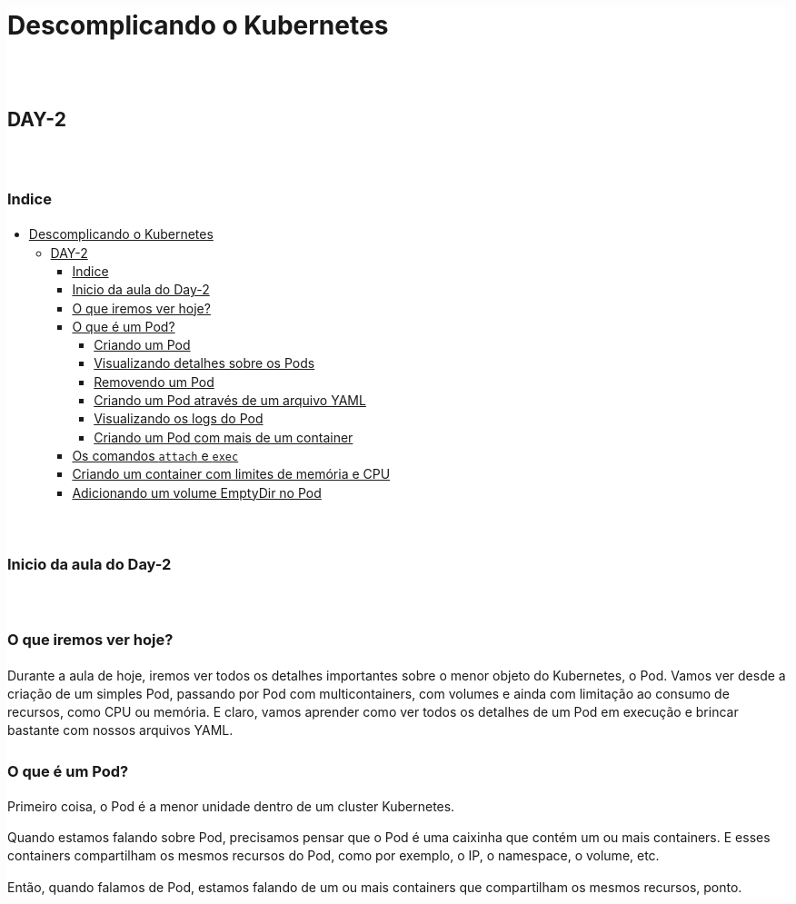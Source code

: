 # Descomplicando o Kubernetes
&nbsp;
## DAY-2
&nbsp;

### Indice

- [Descomplicando o Kubernetes](#descomplicando-o-kubernetes)
  - [DAY-2](#day-2)
    - [Indice](#indice)
    - [Inicio da aula do Day-2](#inicio-da-aula-do-day-2)
    - [O que iremos ver hoje?](#o-que-iremos-ver-hoje)
    - [O que é um Pod?](#o-que-é-um-pod)
      - [Criando um Pod](#criando-um-pod)
      - [Visualizando detalhes sobre os Pods](#visualizando-detalhes-sobre-os-pods)
      - [Removendo um Pod](#removendo-um-pod)
      - [Criando um Pod através de um arquivo YAML](#criando-um-pod-através-de-um-arquivo-yaml)
      - [Visualizando os logs do Pod](#visualizando-os-logs-do-pod)
      - [Criando um Pod com mais de um container](#criando-um-pod-com-mais-de-um-container)
    - [Os comandos `attach` e `exec`](#os-comandos-attach-e-exec)
    - [Criando um container com limites de memória e CPU](#criando-um-container-com-limites-de-memória-e-cpu)
    - [Adicionando um volume EmptyDir no Pod](#adicionando-um-volume-emptydir-no-pod)



&nbsp;
### Inicio da aula do Day-2
&nbsp;

### O que iremos ver hoje?

Durante a aula de hoje, iremos ver todos os detalhes importantes sobre o menor objeto do Kubernetes, o Pod.
Vamos ver desde a criação de um simples Pod, passando por Pod com multicontainers, com volumes e ainda com limitação ao consumo de recursos, como CPU ou memória.
E claro, vamos aprender como ver todos os detalhes de um Pod em execução e brincar bastante com nossos arquivos YAML.

### O que é um Pod?


Primeiro coisa, o Pod é a menor unidade dentro de um cluster Kubernetes.

Quando estamos falando sobre Pod, precisamos pensar que o Pod é uma caixinha que contém um ou mais containers. E esses containers compartilham os mesmos recursos do Pod, como por exemplo, o IP, o namespace, o volume, etc.

Então, quando falamos de Pod, estamos falando de um ou mais containers que compartilham os mesmos recursos, ponto.
